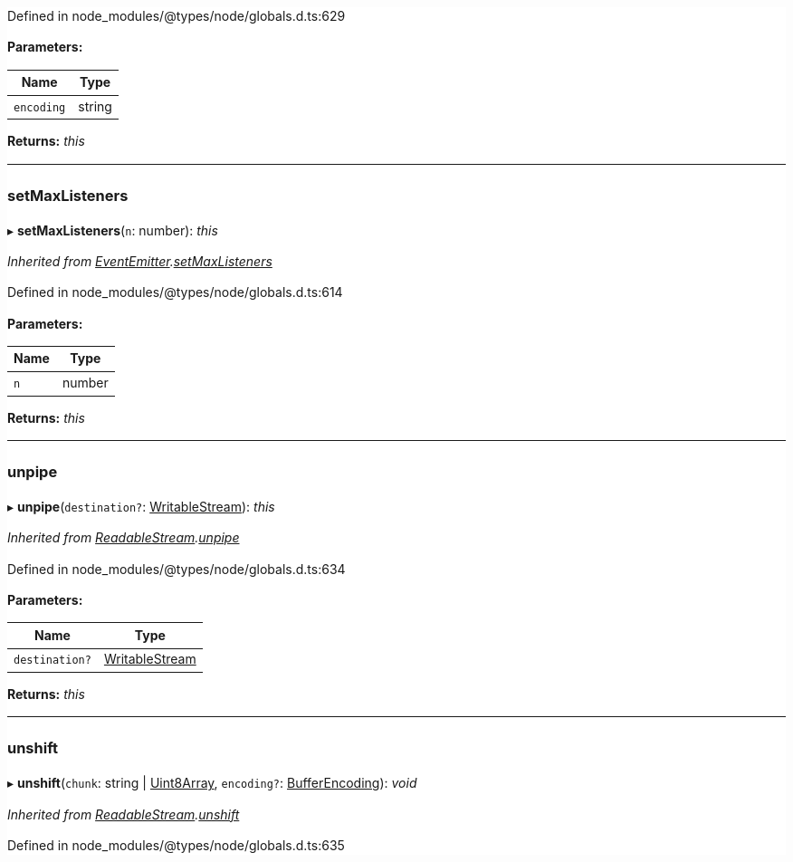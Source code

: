 Defined in node_modules/@types/node/globals.d.ts:629

**Parameters:**

Name | Type |
------ | ------ |
`encoding` | string |

**Returns:** *this*

___

###  setMaxListeners

▸ **setMaxListeners**(`n`: number): *this*

*Inherited from [EventEmitter](../classes/nodejs.eventemitter.md).[setMaxListeners](../classes/nodejs.eventemitter.md#setmaxlisteners)*

Defined in node_modules/@types/node/globals.d.ts:614

**Parameters:**

Name | Type |
------ | ------ |
`n` | number |

**Returns:** *this*

___

###  unpipe

▸ **unpipe**(`destination?`: [WritableStream](nodejs.writablestream.md)): *this*

*Inherited from [ReadableStream](nodejs.readablestream.md).[unpipe](nodejs.readablestream.md#unpipe)*

Defined in node_modules/@types/node/globals.d.ts:634

**Parameters:**

Name | Type |
------ | ------ |
`destination?` | [WritableStream](nodejs.writablestream.md) |

**Returns:** *this*

___

###  unshift

▸ **unshift**(`chunk`: string | [Uint8Array](uint8array.md), `encoding?`: [BufferEncoding](../globals.md#bufferencoding)): *void*

*Inherited from [ReadableStream](nodejs.readablestream.md).[unshift](nodejs.readablestream.md#unshift)*

Defined in node_modules/@types/node/globals.d.ts:635
